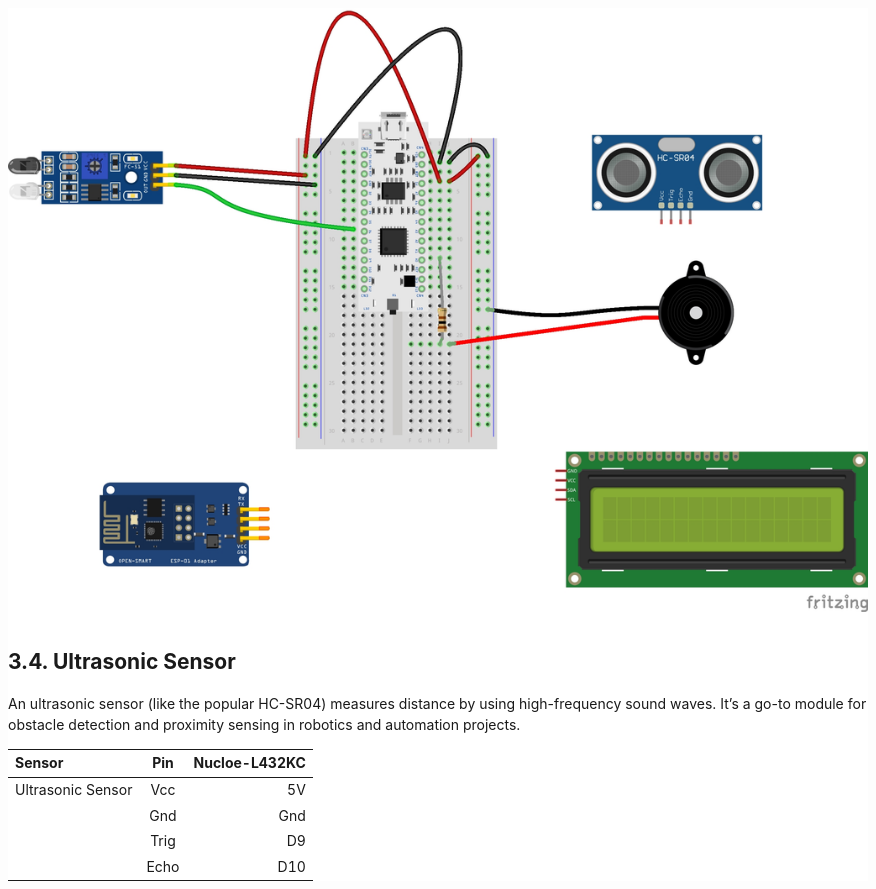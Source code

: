 ![Schematic](./images/03utemstm32-poli_buzzer.jpg)

## 3.4. Ultrasonic Sensor
An ultrasonic sensor (like the popular HC-SR04) measures distance by using high-frequency sound waves. It’s a go-to module for obstacle detection and proximity sensing in robotics and automation projects.


|Sensor|Pin|Nucloe-L432KC|
|:-----|:----:|----:|
|Ultrasonic Sensor|Vcc|5V|
||Gnd|Gnd|
||Trig|D9|
||Echo|D10|
